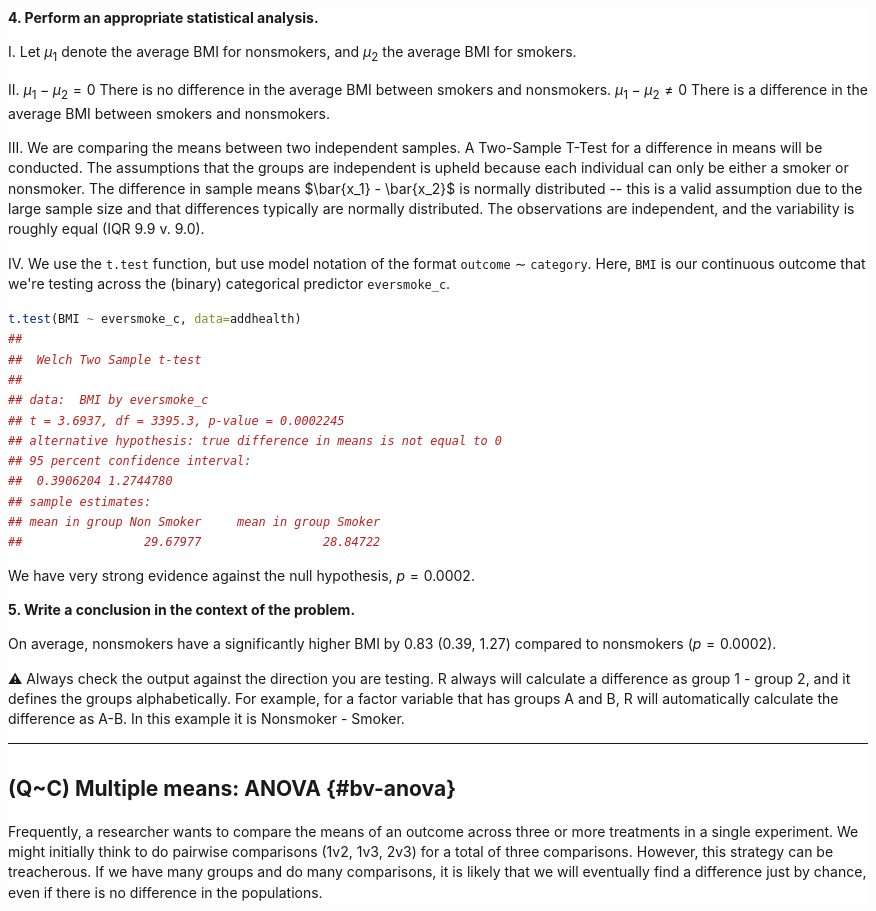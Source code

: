 
**4. Perform an appropriate statistical analysis.**

I. Let $\mu_1$ denote the average BMI for nonsmokers, and $\mu_2$ the average BMI for smokers.

II.
  $\mu_1 - \mu_2 = 0$ There is no difference in the average BMI between smokers and nonsmokers.
  $\mu_1 - \mu_2 \neq 0$ There is a difference in the average BMI between smokers and nonsmokers. 

III. We are comparing the means between two independent samples. A Two-Sample T-Test for a difference in means will be conducted. The assumptions that the groups are independent is upheld because each individual can only be either a smoker or nonsmoker. The difference in sample means $\bar{x_1} - \bar{x_2}$ is normally distributed -- this is a valid assumption due to the large sample size and that differences typically are normally distributed. The observations are independent, and the variability is roughly equal (IQR 9.9 v. 9.0).

IV. We use the `t.test` function, but use model notation of the format `outcome` $\sim$ `category`. Here, `BMI` is our continuous outcome that we're testing across the (binary) categorical predictor `eversmoke_c`.



```r
t.test(BMI ~ eversmoke_c, data=addhealth)
## 
## 	Welch Two Sample t-test
## 
## data:  BMI by eversmoke_c
## t = 3.6937, df = 3395.3, p-value = 0.0002245
## alternative hypothesis: true difference in means is not equal to 0
## 95 percent confidence interval:
##  0.3906204 1.2744780
## sample estimates:
## mean in group Non Smoker     mean in group Smoker 
##                 29.67977                 28.84722
```

We have very strong evidence against the null hypothesis, $p = 0.0002$.

**5. Write a conclusion in the context of the problem.**

On average, nonsmokers have a significantly higher BMI by 0.83 (0.39, 1.27) compared to nonsmokers ($p = 0.0002$).

⚠️ Always check the output against the direction you are testing. R always will calculate a difference as group 1 - group 2, and it defines the groups alphabetically. For example, for a factor variable that has groups A and B, R will automatically calculate the difference as A-B. In this example it is Nonsmoker - Smoker.



----

## (Q~C) Multiple means: ANOVA {#bv-anova}

Frequently, a researcher wants to compare the means of an outcome across three or more treatments in a single experiment. We might initially think to do pairwise comparisons (1v2, 1v3, 2v3) for a total of three comparisons. However, this strategy can be treacherous. If we have many groups and do many comparisons, it is likely that we will eventually find a difference just by chance, even if there is no difference in the populations.
